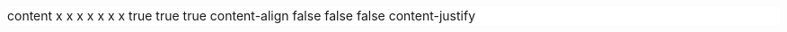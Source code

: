 </td></tr>
<tr>
<td> content
</td>
<td>
</td>
<td> x
</td>
<td> x
</td>
<td> x
</td>
<td>
</td>
<td>
</td>
<td> x
</td>
<td> x
</td>
<td> x
</td>
<td> x
</td>
<td> true
</td>
<td> true
</td>
<td> true
</td></tr>
<tr>
<td> content-align
</td>
<td>
</td>
<td>
</td>
<td>
</td>
<td>
</td>
<td>
</td>
<td>
</td>
<td>
</td>
<td>
</td>
<td>
</td>
<td>
</td>
<td> false
</td>
<td> false
</td>
<td> false
</td></tr>
<tr>
<td> content-justify
</td>
<td>
</td>